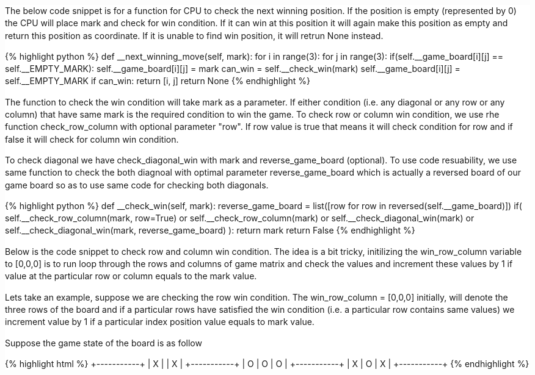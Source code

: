 The below code snippet is for a function for CPU to check the next winning position. If the position is empty (represented by 0) the CPU will place mark and check for win condition. If it can win at this position it will again make this position as empty and return this position as coordinate. If it is unable to find win position, it will retrun None instead.

{% highlight python %}
def __next_winning_move(self, mark):
    for i in range(3):
        for j in range(3):
            if(self.__game_board[i][j] == self.__EMPTY_MARK):
                self.__game_board[i][j] = mark
                can_win = self.__check_win(mark)
                self.__game_board[i][j] = self.__EMPTY_MARK
                if can_win:
                    return [i, j]
    return None
{% endhighlight %}

The function to check the win condition will take mark as a parameter. If either condition (i.e. any diagonal or any row or any column) that have same mark  is the required condition to win the game. To check row or column win condition, we use rhe function check_row_column with optional parameter "row". If row value is true that means it will check condition for row and if false it will check for column win condition.

To check diagonal we have check_diagonal_win with mark and reverse_game_board (optional). To use code resuability, we use same function to check the both diagnoal with optimal parameter reverse_game_board which is actually a reversed board of our game board so as to use same code for checking both diagonals.

{% highlight python %}
def __check_win(self, mark):
    reverse_game_board = list([row for row in reversed(self.__game_board)])
    if(
        self.__check_row_column(mark, row=True) or
        self.__check_row_column(mark) or
        self.__check_diagonal_win(mark) or
        self.__check_diagonal_win(mark, reverse_game_board)
    ):
        return mark
    return False
{% endhighlight %}

Below is the code snippet to check row and column win condition. The idea is a bit tricky, initilizing the win_row_column variable to [0,0,0] is to run loop through the rows and columns of game matrix and check the values and increment these values by 1 if value at the particular row or column equals to the mark value.

Lets take an example, suppose we are checking the row win condition. The win_row_column = [0,0,0] initially, will denote the three rows of the board and if a particular rows have satisfied the win condition (i.e. a particular row contains same values) we increment value by 1 if a particular index position value equals to mark value.

Suppose the game state of the board is as follow

{% highlight html %}
+-----------+
| X |   | X |
+-----------+
| O | O | O |
+-----------+
| X | O | X |
+-----------+
{% endhighlight %}
